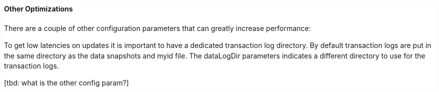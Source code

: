 #### Other Optimizations

There are a couple of other configuration parameters that can greatly increase performance:

To get low latencies on updates it is important to have a dedicated transaction log directory. By default transaction logs are put in the same directory as the data snapshots and myid file. The dataLogDir parameters indicates a different directory to use for the transaction logs.

[tbd: what is the other config param?]





























